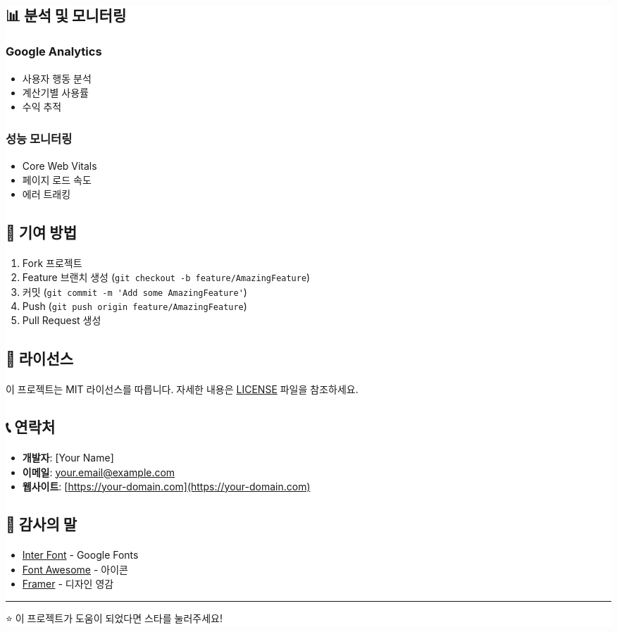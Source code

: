 ## 📊 분석 및 모니터링

### Google Analytics
- 사용자 행동 분석
- 계산기별 사용률
- 수익 추적

### 성능 모니터링
- Core Web Vitals
- 페이지 로드 속도
- 에러 트래킹

## 🤝 기여 방법

1. Fork 프로젝트
2. Feature 브랜치 생성 (`git checkout -b feature/AmazingFeature`)
3. 커밋 (`git commit -m 'Add some AmazingFeature'`)
4. Push (`git push origin feature/AmazingFeature`)
5. Pull Request 생성

## 📄 라이선스

이 프로젝트는 MIT 라이선스를 따릅니다. 자세한 내용은 [LICENSE](LICENSE) 파일을 참조하세요.

## 📞 연락처

- **개발자**: [Your Name]
- **이메일**: your.email@example.com
- **웹사이트**: [https://your-domain.com](https://your-domain.com)

## 🙏 감사의 말

- [Inter Font](https://fonts.google.com/specimen/Inter) - Google Fonts
- [Font Awesome](https://fontawesome.com/) - 아이콘
- [Framer](https://www.framer.com/) - 디자인 영감

---

⭐ 이 프로젝트가 도움이 되었다면 스타를 눌러주세요!
